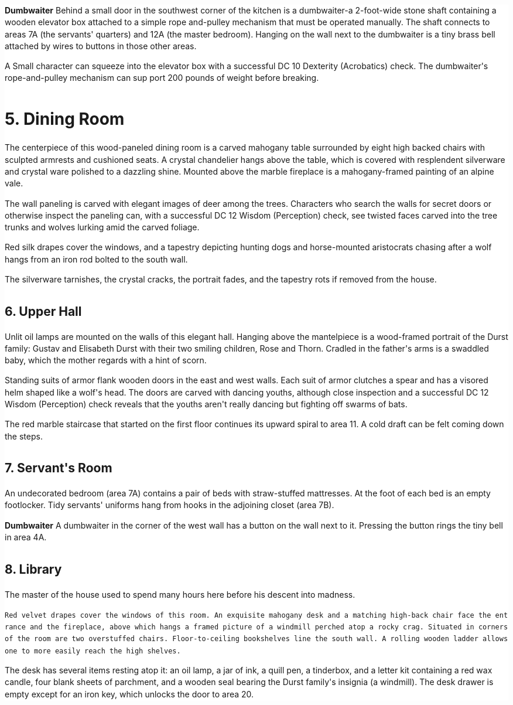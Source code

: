 **Dumbwaiter**
Behind a small door in the southwest corner of the kitchen is a dumbwaiter-a 2-foot-wide stone shaft containing a wooden elevator box attached to a simple rope and-pulley mechanism that must be operated manually. The shaft connects to areas 7A (the servants' quarters) and 12A (the master bedroom). Hanging on the wall next to the dumbwaiter is a tiny brass bell attached by wires to buttons in those other areas.

A Small character can squeeze into the elevator box with a successful DC 10 Dexterity (Acrobatics) check. The dumbwaiter's rope-and-pulley mechanism can sup port 200 pounds of weight before breaking.
# 5. Dining Room
The centerpiece of this wood-paneled dining room is a carved mahogany table surrounded by eight high backed chairs with sculpted armrests and cushioned seats. A crystal chandelier hangs above the table, which is covered with resplendent silverware and crystal ware polished to a dazzling shine. Mounted above the marble fireplace is a mahogany-framed painting of an alpine vale.

The wall paneling is carved with elegant images of deer among the trees. Characters who search the walls for secret doors or otherwise inspect the paneling can, with a successful DC 12 Wisdom (Perception) check, see twisted faces carved into the tree trunks and wolves lurking amid the carved foliage.

Red silk drapes cover the windows, and a tapestry depicting hunting dogs and horse-mounted aristocrats chasing after a wolf hangs from an iron rod bolted to the south wall.

The silverware tarnishes, the crystal cracks, the portrait fades, and the tapestry rots if removed from the house.
## 6. Upper Hall
Unlit oil lamps are mounted on the walls of this elegant hall. Hanging above the mantelpiece is a wood-framed portrait of the Durst family: Gustav and Elisabeth Durst with their two smiling children, Rose and Thorn. Cradled in the father's arms is a swaddled baby, which the mother regards with a hint of scorn.

Standing suits of armor flank wooden doors in the east and west walls. Each suit of armor clutches a spear and has a visored helm shaped like a wolf's head. The doors are carved with dancing youths, although close inspection and a successful DC 12 Wisdom (Perception) check reveals that the youths aren't really dancing but fighting off swarms of bats.

The red marble staircase that started on the first floor continues its upward spiral to area 11. A cold draft can be felt coming down the steps.
## 7. Servant's Room
An undecorated bedroom (area 7A) contains a pair of beds with straw-stuffed mattresses. At the foot of each bed is an empty footlocker. Tidy servants' uniforms hang from hooks in the adjoining closet (area 7B).

**Dumbwaiter**
A dumbwaiter in the corner of the west wall has a button on the wall next to it. Pressing the button rings the tiny bell in area 4A.
## 8. Library
The master of the house used to spend many hours here before his descent into madness.

	Red velvet drapes cover the windows of this room. An exquisite mahogany desk and a matching high-back chair face the entrance and the fireplace, above which hangs a framed picture of a windmill perched atop a rocky crag. Situated in corners of the room are two overstuffed chairs. Floor-to-ceiling bookshelves line the south wall. A rolling wooden ladder allows one to more easily reach the high shelves.
The desk has several items resting atop it: an oil lamp, a jar of ink, a quill pen, a tinderbox, and a letter kit containing a red wax candle, four blank sheets of parchment, and a wooden seal bearing the Durst family's insignia (a windmill). The desk drawer is empty except for an iron key, which unlocks the door to area 20.
